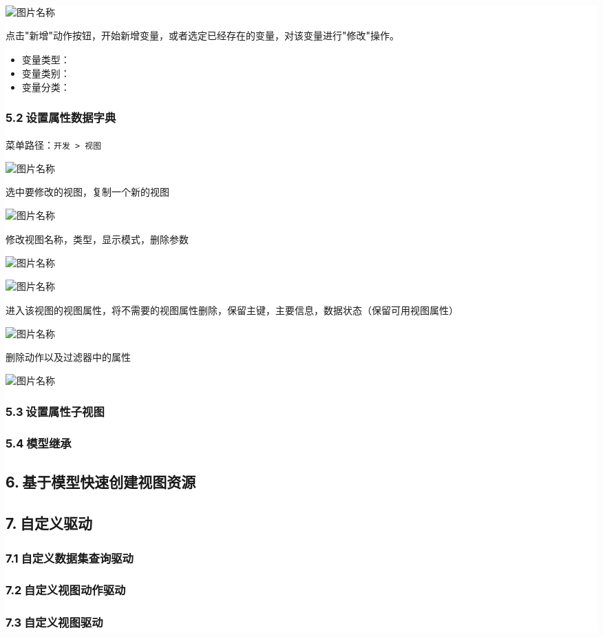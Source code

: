 ![图片名称](https://attachments.tower.im/tower/8597bc19757e4e20905badca4e60561e?version=auto&filename=Clipboard%20Image.png)

点击"新增"动作按钮，开始新增变量，或者选定已经存在的变量，对该变量进行"修改"操作。

- 变量类型：
- 变量类别：
- 变量分类：

### 5.2 设置属性数据字典

菜单路径：` 开发 > 视图 `

![图片名称](https://attachments.tower.im/tower/5a7235f0c84c416abeed60a2691aae21?version=auto&filename=Clipboard%20Image.png)

选中要修改的视图，复制一个新的视图

![图片名称](https://attachments.tower.im/tower/a59cd815ff424406bd8ce5ddefc6aae3?version=auto&filename=Clipboard%20Image.png)

修改视图名称，类型，显示模式，删除参数

![图片名称](https://attachments.tower.im/tower/b07bce950c0f4f5db76f7895bad91a9e?version=auto&filename=Clipboard%20Image.png)

![图片名称](https://attachments.tower.im/tower/ece57713c4d149c9a65f2afd03b9fb41?version=auto&filename=Clipboard%20Image.png)

进入该视图的视图属性，将不需要的视图属性删除，保留主键，主要信息，数据状态（保留可用视图属性）

![图片名称](https://attachments.tower.im/tower/9c5b3cc240074851b1973a984f151d94?version=auto&filename=Clipboard%20Image.png)

删除动作以及过滤器中的属性

![图片名称](https://attachments.tower.im/tower/c9d2f7bbe1a74379bf2d2d1b3ad66b05?version=auto&filename=Clipboard%20Image.png)





### 5.3 设置属性子视图



### 5.4 模型继承



## 6. 基于模型快速创建视图资源

## 7. 自定义驱动

### 7.1 自定义数据集查询驱动

### 7.2 自定义视图动作驱动

### 7.3 自定义视图驱动
